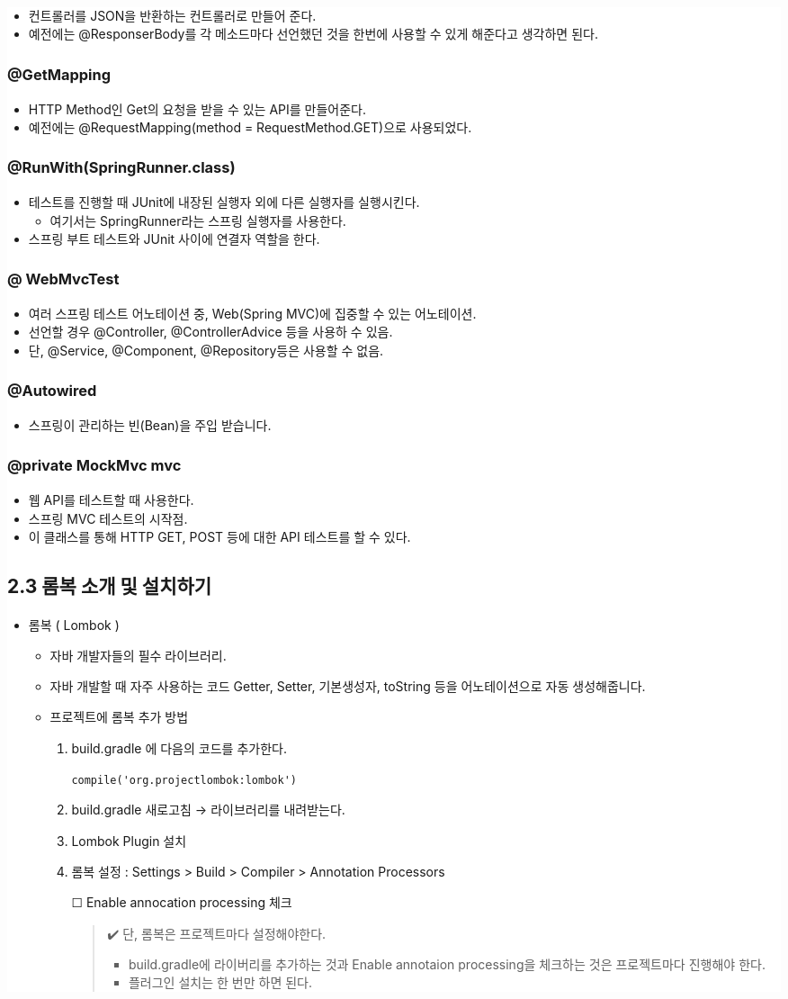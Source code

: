 - 컨트롤러를 JSON을 반환하는 컨트롤러로 만들어 준다.
- 예전에는 @ResponserBody를 각 메소드마다 선언했던 것을 한번에 사용할 수 있게 해준다고 생각하면 된다.

### @GetMapping

- HTTP Method인 Get의 요청을 받을 수 있는 API를 만들어준다.
- 예전에는 @RequestMapping(method = RequestMethod.GET)으로 사용되었다. 

### @RunWith(SpringRunner.class)

- 테스트를 진행할 때 JUnit에 내장된 실행자 외에 다른 실행자를 실행시킨다.
  - 여기서는 SpringRunner라는 스프링 실행자를 사용한다.
- 스프링 부트 테스트와 JUnit 사이에 연결자 역할을 한다.

### @ WebMvcTest

- 여러 스프링 테스트 어노테이션 중, Web(Spring MVC)에 집중할 수 있는 어노테이션.
- 선언할 경우 @Controller, @ControllerAdvice 등을 사용하 수 있음.
- 단, @Service, @Component, @Repository등은 사용할 수 없음.

### @Autowired

- 스프링이 관리하는 빈(Bean)을 주입 받습니다.

### @private MockMvc mvc

- 웹 API를 테스트할 때 사용한다.
- 스프링 MVC 테스트의 시작점.
- 이 클래스를 통해 HTTP GET, POST 등에 대한 API 테스트를 할 수 있다.



## 2.3 롬복 소개 및 설치하기

- 롬복 ( Lombok )

  - 자바 개발자들의 필수 라이브러리.

  - 자바 개발할 때 자주 사용하는 코드 Getter, Setter, 기본생성자, toString 등을 어노테이션으로 자동 생성해줍니다.

  - 프로젝트에 롬복 추가 방법

    1. build.gradle  에 다음의 코드를 추가한다.

       ```
       compile('org.projectlombok:lombok')
       ```

    2. build.gradle 새로고침 → 라이브러리를 내려받는다.

    3. Lombok Plugin 설치

    4. 롬복 설정 : Settings > Build > Compiler > Annotation Processors

       ☐ Enable annocation processing 체크

       >  ✔️ 단, 롬복은 프로젝트마다 설정해야한다.  
       >
       >  - build.gradle에 라이버리를 추가하는 것과 Enable annotaion processing을 체크하는 것은 프로젝트마다 진행해야 한다.
       >  - 플러그인 설치는 한 번만 하면 된다.
